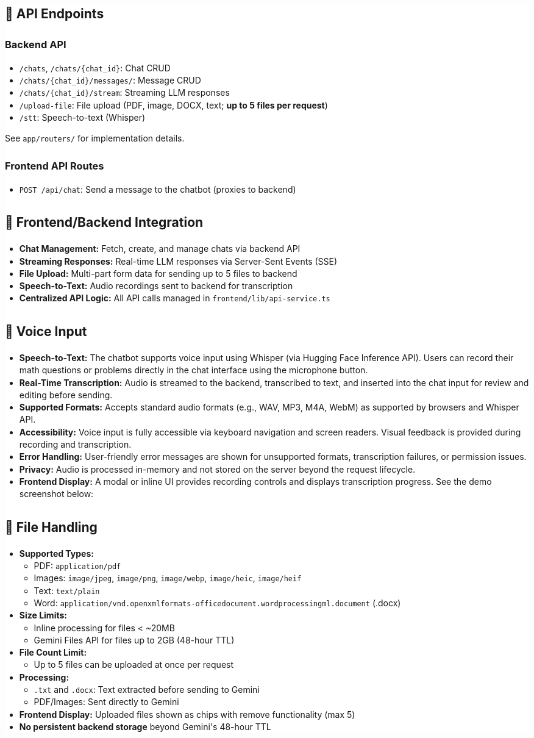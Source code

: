 ## 🔗 API Endpoints

### Backend API
- `/chats`, `/chats/{chat_id}`: Chat CRUD
- `/chats/{chat_id}/messages/`: Message CRUD
- `/chats/{chat_id}/stream`: Streaming LLM responses
- `/upload-file`: File upload (PDF, image, DOCX, text; **up to 5 files per request**)
- `/stt`: Speech-to-text (Whisper)

See `app/routers/` for implementation details.


### Frontend API Routes
- `POST /api/chat`: Send a message to the chatbot (proxies to backend)

## 🧩 Frontend/Backend Integration

- **Chat Management:** Fetch, create, and manage chats via backend API
- **Streaming Responses:** Real-time LLM responses via Server-Sent Events (SSE)
- **File Upload:** Multi-part form data for sending up to 5 files to backend
- **Speech-to-Text:** Audio recordings sent to backend for transcription
- **Centralized API Logic:** All API calls managed in `frontend/lib/api-service.ts`

## 🎤 Voice Input

- **Speech-to-Text:** The chatbot supports voice input using Whisper (via Hugging Face Inference API). Users can record their math questions or problems directly in the chat interface using the microphone button.
- **Real-Time Transcription:** Audio is streamed to the backend, transcribed to text, and inserted into the chat input for review and editing before sending.
- **Supported Formats:** Accepts standard audio formats (e.g., WAV, MP3, M4A, WebM) as supported by browsers and Whisper API.
- **Accessibility:** Voice input is fully accessible via keyboard navigation and screen readers. Visual feedback is provided during recording and transcription.
- **Error Handling:** User-friendly error messages are shown for unsupported formats, transcription failures, or permission issues.
- **Privacy:** Audio is processed in-memory and not stored on the server beyond the request lifecycle.
- **Frontend Display:** A modal or inline UI provides recording controls and displays transcription progress. See the demo screenshot below:


## 📂 File Handling

- **Supported Types:**
  - PDF: `application/pdf`
  - Images: `image/jpeg`, `image/png`, `image/webp`, `image/heic`, `image/heif`
  - Text: `text/plain`
  - Word: `application/vnd.openxmlformats-officedocument.wordprocessingml.document` (.docx)
- **Size Limits:**
  - Inline processing for files < ~20MB
  - Gemini Files API for files up to 2GB (48-hour TTL)
- **File Count Limit:**
  - Up to 5 files can be uploaded at once per request
- **Processing:**
  - `.txt` and `.docx`: Text extracted before sending to Gemini
  - PDF/Images: Sent directly to Gemini
- **Frontend Display:** Uploaded files shown as chips with remove functionality (max 5)
- **No persistent backend storage** beyond Gemini's 48-hour TTL

